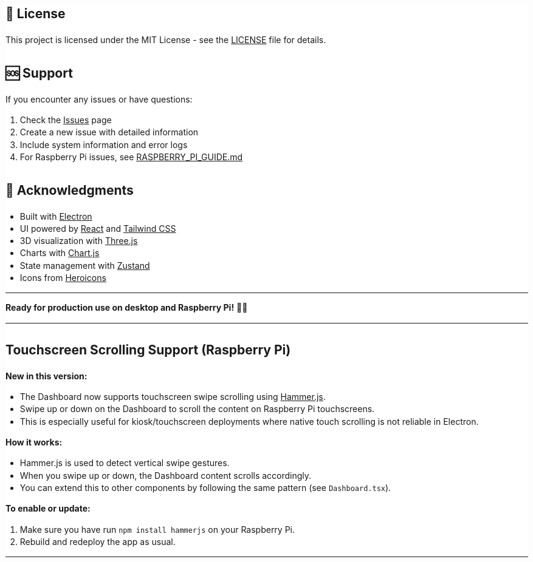 ## 📝 License

This project is licensed under the MIT License - see the [LICENSE](LICENSE) file for details.

## 🆘 Support

If you encounter any issues or have questions:

1. Check the [Issues](https://github.com/hadefuwa/wind-tunnel-electron-react/issues) page
2. Create a new issue with detailed information
3. Include system information and error logs
4. For Raspberry Pi issues, see [RASPBERRY_PI_GUIDE.md](RASPBERRY_PI_GUIDE.md)

## 🎉 Acknowledgments

- Built with [Electron](https://electronjs.org/)
- UI powered by [React](https://reactjs.org/) and [Tailwind CSS](https://tailwindcss.com/)
- 3D visualization with [Three.js](https://threejs.org/)
- Charts with [Chart.js](https://www.chartjs.org/)
- State management with [Zustand](https://github.com/pmndrs/zustand)
- Icons from [Heroicons](https://heroicons.com/)

---

**Ready for production use on desktop and Raspberry Pi!** 🚀🍓 

---

## Touchscreen Scrolling Support (Raspberry Pi)

**New in this version:**
- The Dashboard now supports touchscreen swipe scrolling using [Hammer.js](https://hammerjs.github.io/).
- Swipe up or down on the Dashboard to scroll the content on Raspberry Pi touchscreens.
- This is especially useful for kiosk/touchscreen deployments where native touch scrolling is not reliable in Electron.

**How it works:**
- Hammer.js is used to detect vertical swipe gestures.
- When you swipe up or down, the Dashboard content scrolls accordingly.
- You can extend this to other components by following the same pattern (see `Dashboard.tsx`).

**To enable or update:**
1. Make sure you have run `npm install hammerjs` on your Raspberry Pi.
2. Rebuild and redeploy the app as usual.

--- 
